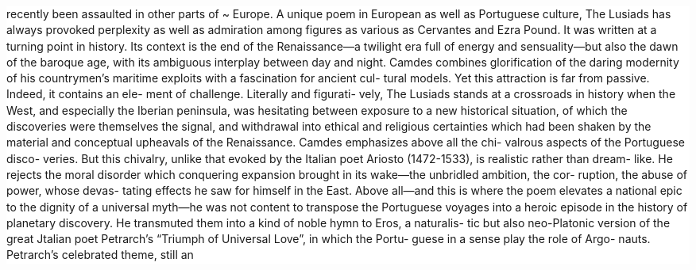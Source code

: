recently been assaulted in other parts of 
~ Europe. 
A unique poem in European as well as 
Portuguese culture, The Lusiads has always 
provoked perplexity as well as admiration 
among figures as various as Cervantes and 
Ezra Pound. It was written at a turning 
point in history. Its context is the end of 
the Renaissance—a twilight era full of 
energy and sensuality—but also the dawn 
of the baroque age, with its ambiguous 
interplay between day and night. Camdes 
combines glorification of the daring 
modernity of his countrymen’s maritime 
exploits with a fascination for ancient cul- 
tural models. Yet this attraction is far 
from passive. Indeed, it contains an ele- 
ment of challenge. Literally and figurati- 
vely, The Lusiads stands at a crossroads in 
history when the West, and especially the 
Iberian peninsula, was hesitating between 
exposure to a new historical situation, of 
which the discoveries were themselves 
the signal, and withdrawal into ethical 
and religious certainties which had been 
shaken by the material and conceptual 
upheavals of the Renaissance. 
Camdes emphasizes above all the chi- 
valrous aspects of the Portuguese disco- 
veries. But this chivalry, unlike that 
evoked by the Italian poet Ariosto 
(1472-1533), is realistic rather than dream- 
like. He rejects the moral disorder which 
conquering expansion brought in its 
wake—the unbridled ambition, the cor- 
ruption, the abuse of power, whose devas- 
tating effects he saw for himself in the 
East. 
Above all—and this is where the poem 
elevates a national epic to the dignity of 
a universal myth—he was not content to 
transpose the Portuguese voyages into a 
heroic episode in the history of planetary 
discovery. He transmuted them into a 
kind of noble hymn to Eros, a naturalis- 
tic but also neo-Platonic version of the 
great Jtalian poet Petrarch’s “Triumph of 
Universal Love”, in which the Portu- 
guese in a sense play the role of Argo- 
nauts. Petrarch’s celebrated theme, still an 
 